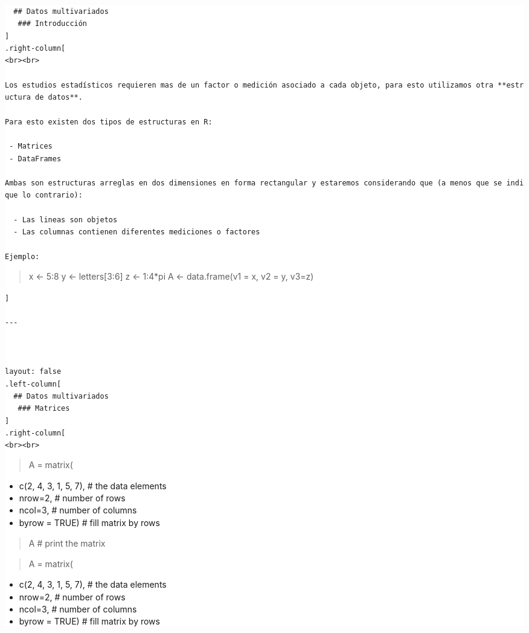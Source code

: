 ```
  ## Datos multivariados
   ### Introducción
]
.right-column[
<br><br>
 
Los estudios estadísticos requieren mas de un factor o medición asociado a cada objeto, para esto utilizamos otra **estructura de datos**.

Para esto existen dos tipos de estructuras en R:

 - Matrices
 - DataFrames

Ambas son estructuras arreglas en dos dimensiones en forma rectangular y estaremos considerando que (a menos que se indique lo contrario):

  - Las lineas son objetos
  - Las columnas contienen diferentes mediciones o factores

Ejemplo:

```
> x <- 5:8
> y <- letters[3:6]
> z <- 1:4*pi
> A <- data.frame(v1 = x, v2 = y, v3=z)
```
]

---



layout: false
.left-column[
  ## Datos multivariados
   ### Matrices
]
.right-column[
<br><br>

```
> A = matrix( 
+   c(2, 4, 3, 1, 5, 7), # the data elements 
+   nrow=2,              # number of rows 
+   ncol=3,              # number of columns 
+   byrow = TRUE)        # fill matrix by rows 
 
> A                      # print the matrix 

```

```
> A = matrix( 
+   c(2, 4, 3, 1, 5, 7), # the data elements 
+   nrow=2,              # number of rows 
+   ncol=3,              # number of columns 
+   byrow = TRUE)        # fill matrix by rows 
 